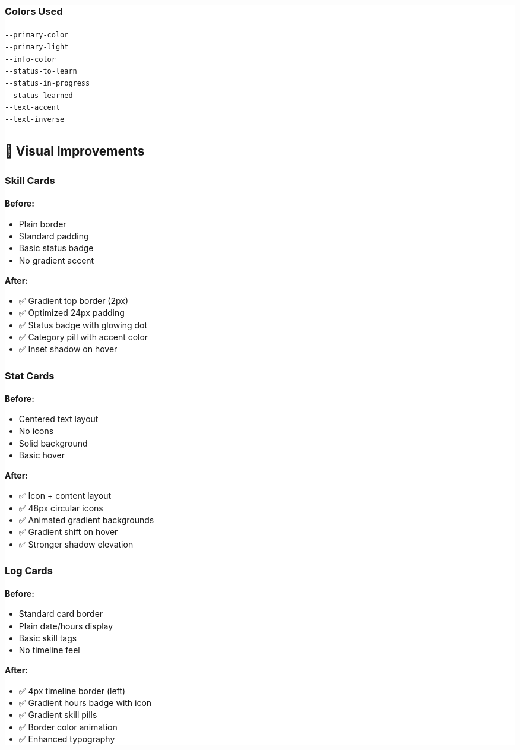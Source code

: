### Colors Used
```css
--primary-color
--primary-light
--info-color
--status-to-learn
--status-in-progress
--status-learned
--text-accent
--text-inverse
```

## 🎯 Visual Improvements

### Skill Cards
**Before:**
- Plain border
- Standard padding
- Basic status badge
- No gradient accent

**After:**
- ✅ Gradient top border (2px)
- ✅ Optimized 24px padding
- ✅ Status badge with glowing dot
- ✅ Category pill with accent color
- ✅ Inset shadow on hover

### Stat Cards
**Before:**
- Centered text layout
- No icons
- Solid background
- Basic hover

**After:**
- ✅ Icon + content layout
- ✅ 48px circular icons
- ✅ Animated gradient backgrounds
- ✅ Gradient shift on hover
- ✅ Stronger shadow elevation

### Log Cards
**Before:**
- Standard card border
- Plain date/hours display
- Basic skill tags
- No timeline feel

**After:**
- ✅ 4px timeline border (left)
- ✅ Gradient hours badge with icon
- ✅ Gradient skill pills
- ✅ Border color animation
- ✅ Enhanced typography
